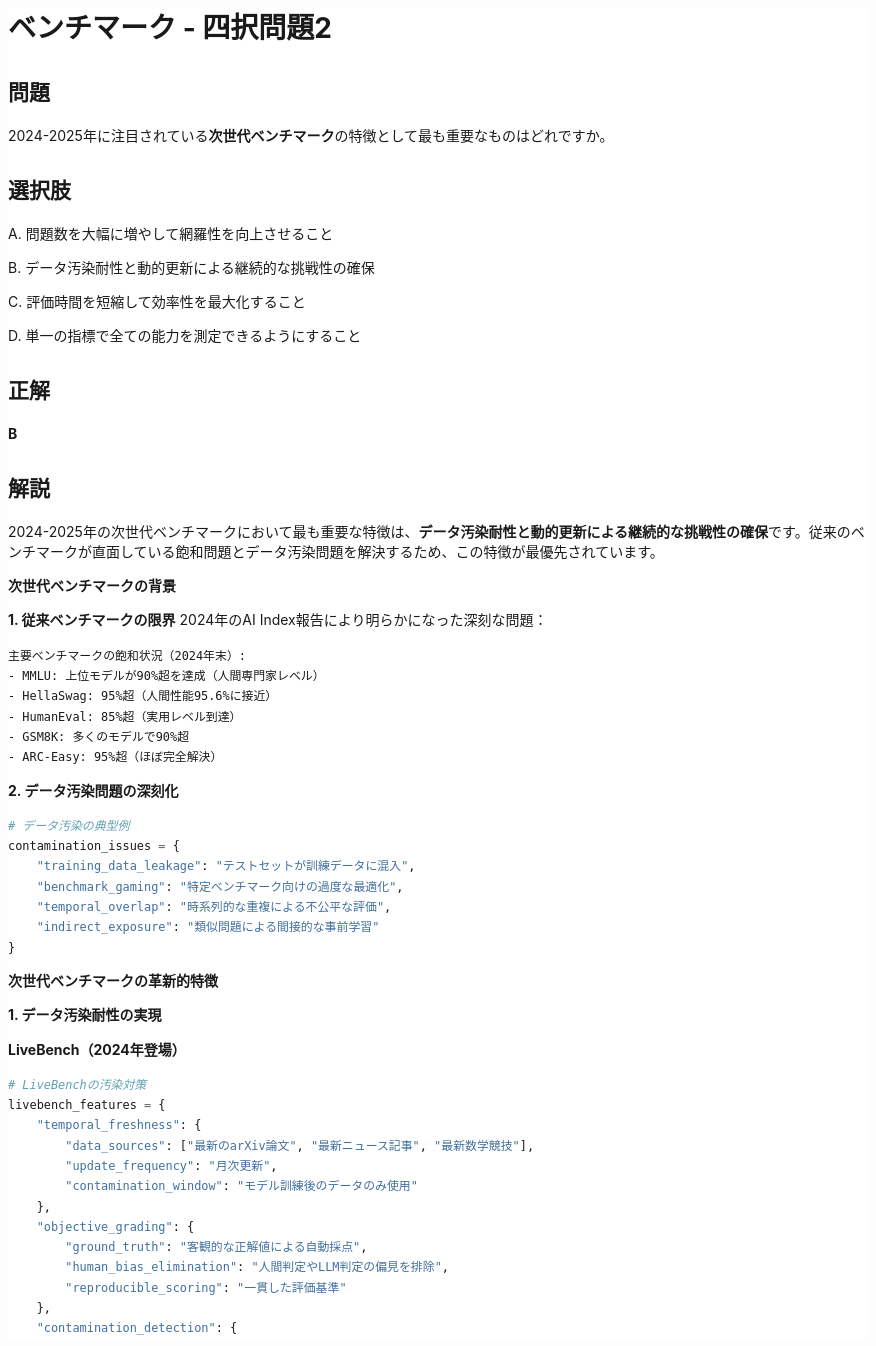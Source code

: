 # ベンチマーク - 四択問題2

## 問題
2024-2025年に注目されている**次世代ベンチマーク**の特徴として最も重要なものはどれですか。

## 選択肢
A. 問題数を大幅に増やして網羅性を向上させること

B. データ汚染耐性と動的更新による継続的な挑戦性の確保

C. 評価時間を短縮して効率性を最大化すること

D. 単一の指標で全ての能力を測定できるようにすること

## 正解
**B**

## 解説
2024-2025年の次世代ベンチマークにおいて最も重要な特徴は、**データ汚染耐性と動的更新による継続的な挑戦性の確保**です。従来のベンチマークが直面している飽和問題とデータ汚染問題を解決するため、この特徴が最優先されています。

**次世代ベンチマークの背景**

**1. 従来ベンチマークの限界**
2024年のAI Index報告により明らかになった深刻な問題：
```
主要ベンチマークの飽和状況（2024年末）:
- MMLU: 上位モデルが90%超を達成（人間専門家レベル）
- HellaSwag: 95%超（人間性能95.6%に接近）
- HumanEval: 85%超（実用レベル到達）
- GSM8K: 多くのモデルで90%超
- ARC-Easy: 95%超（ほぼ完全解決）
```

**2. データ汚染問題の深刻化**
```python
# データ汚染の典型例
contamination_issues = {
    "training_data_leakage": "テストセットが訓練データに混入",
    "benchmark_gaming": "特定ベンチマーク向けの過度な最適化",
    "temporal_overlap": "時系列的な重複による不公平な評価",
    "indirect_exposure": "類似問題による間接的な事前学習"
}
```

**次世代ベンチマークの革新的特徴**

**1. データ汚染耐性の実現**

**LiveBench（2024年登場）**
```python
# LiveBenchの汚染対策
livebench_features = {
    "temporal_freshness": {
        "data_sources": ["最新のarXiv論文", "最新ニュース記事", "最新数学競技"],
        "update_frequency": "月次更新",
        "contamination_window": "モデル訓練後のデータのみ使用"
    },
    "objective_grading": {
        "ground_truth": "客観的な正解値による自動採点",
        "human_bias_elimination": "人間判定やLLM判定の偏見を排除",
        "reproducible_scoring": "一貫した評価基準"
    },
    "contamination_detection": {
```